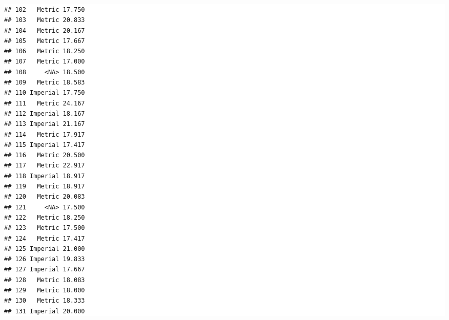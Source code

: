     ## 102   Metric 17.750
    ## 103   Metric 20.833
    ## 104   Metric 20.167
    ## 105   Metric 17.667
    ## 106   Metric 18.250
    ## 107   Metric 17.000
    ## 108     <NA> 18.500
    ## 109   Metric 18.583
    ## 110 Imperial 17.750
    ## 111   Metric 24.167
    ## 112 Imperial 18.167
    ## 113 Imperial 21.167
    ## 114   Metric 17.917
    ## 115 Imperial 17.417
    ## 116   Metric 20.500
    ## 117   Metric 22.917
    ## 118 Imperial 18.917
    ## 119   Metric 18.917
    ## 120   Metric 20.083
    ## 121     <NA> 17.500
    ## 122   Metric 18.250
    ## 123   Metric 17.500
    ## 124   Metric 17.417
    ## 125 Imperial 21.000
    ## 126 Imperial 19.833
    ## 127 Imperial 17.667
    ## 128   Metric 18.083
    ## 129   Metric 18.000
    ## 130   Metric 18.333
    ## 131 Imperial 20.000